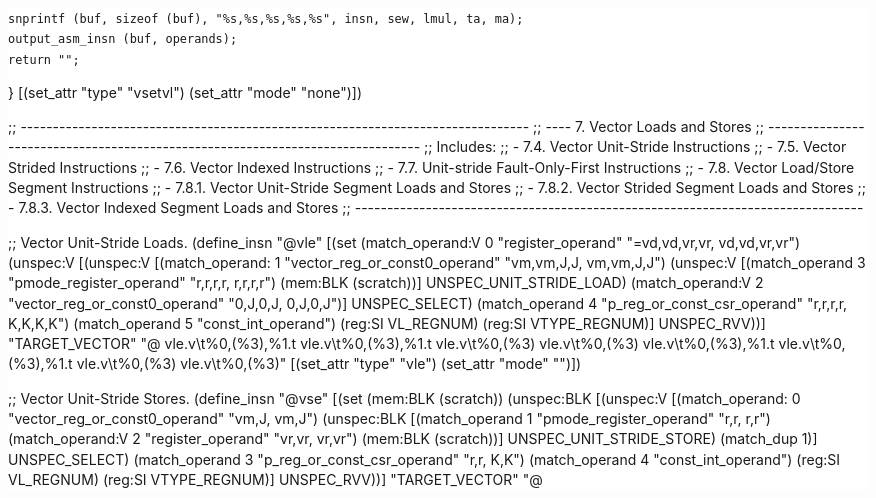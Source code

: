     snprintf (buf, sizeof (buf), "%s,%s,%s,%s,%s", insn, sew, lmul, ta, ma);
    output_asm_insn (buf, operands);
    return "";
  }
  [(set_attr "type" "vsetvl")
   (set_attr "mode" "none")])

;; -------------------------------------------------------------------------------
;; ---- 7. Vector Loads and Stores
;; -------------------------------------------------------------------------------
;; Includes:
;; - 7.4. Vector Unit-Stride Instructions
;; - 7.5. Vector Strided Instructions
;; - 7.6. Vector Indexed Instructions
;; - 7.7. Unit-stride Fault-Only-First Instructions
;; - 7.8. Vector Load/Store Segment Instructions
;;  -  7.8.1. Vector Unit-Stride Segment Loads and Stores
;;  -  7.8.2. Vector Strided Segment Loads and Stores
;;  -  7.8.3. Vector Indexed Segment Loads and Stores
;; -------------------------------------------------------------------------------

;; Vector Unit-Stride Loads.
(define_insn "@vle<mode>"
  [(set (match_operand:V 0 "register_operand"		 "=vd,vd,vr,vr,  vd,vd,vr,vr")
    (unspec:V
      [(unspec:V
	[(match_operand:<VM> 1 "vector_reg_or_const0_operand" "vm,vm,J,J,     vm,vm,J,J")
	  (unspec:V
	    [(match_operand 3 "pmode_register_operand"	"r,r,r,r,       r,r,r,r")
	    (mem:BLK (scratch))] UNSPEC_UNIT_STRIDE_LOAD)
	 (match_operand:V 2 "vector_reg_or_const0_operand"    "0,J,0,J,       0,J,0,J")] UNSPEC_SELECT)
      (match_operand 4 "p_reg_or_const_csr_operand"	   "r,r,r,r,       K,K,K,K")
      (match_operand 5 "const_int_operand")
      (reg:SI VL_REGNUM)
      (reg:SI VTYPE_REGNUM)] UNSPEC_RVV))]
  "TARGET_VECTOR"
  "@
   vle<sew>.v\t%0,(%3),%1.t
   vle<sew>.v\t%0,(%3),%1.t
   vle<sew>.v\t%0,(%3)
   vle<sew>.v\t%0,(%3)
   vle<sew>.v\t%0,(%3),%1.t
   vle<sew>.v\t%0,(%3),%1.t
   vle<sew>.v\t%0,(%3)
   vle<sew>.v\t%0,(%3)"
  [(set_attr "type" "vle")
   (set_attr "mode" "<MODE>")])

;; Vector Unit-Stride Stores.
(define_insn "@vse<mode>"
  [(set (mem:BLK (scratch))
    (unspec:BLK
      [(unspec:V
	[(match_operand:<VM> 0 "vector_reg_or_const0_operand" "vm,J,  vm,J")
	 (unspec:BLK
	   [(match_operand 1 "pmode_register_operand"	 "r,r,   r,r")
	    (match_operand:V 2 "register_operand"	     "vr,vr, vr,vr")
	    (mem:BLK (scratch))] UNSPEC_UNIT_STRIDE_STORE)
	 (match_dup 1)] UNSPEC_SELECT)
      (match_operand 3 "p_reg_or_const_csr_operand"	   "r,r,   K,K")
      (match_operand 4 "const_int_operand")
      (reg:SI VL_REGNUM)
      (reg:SI VTYPE_REGNUM)] UNSPEC_RVV))]
  "TARGET_VECTOR"
  "@